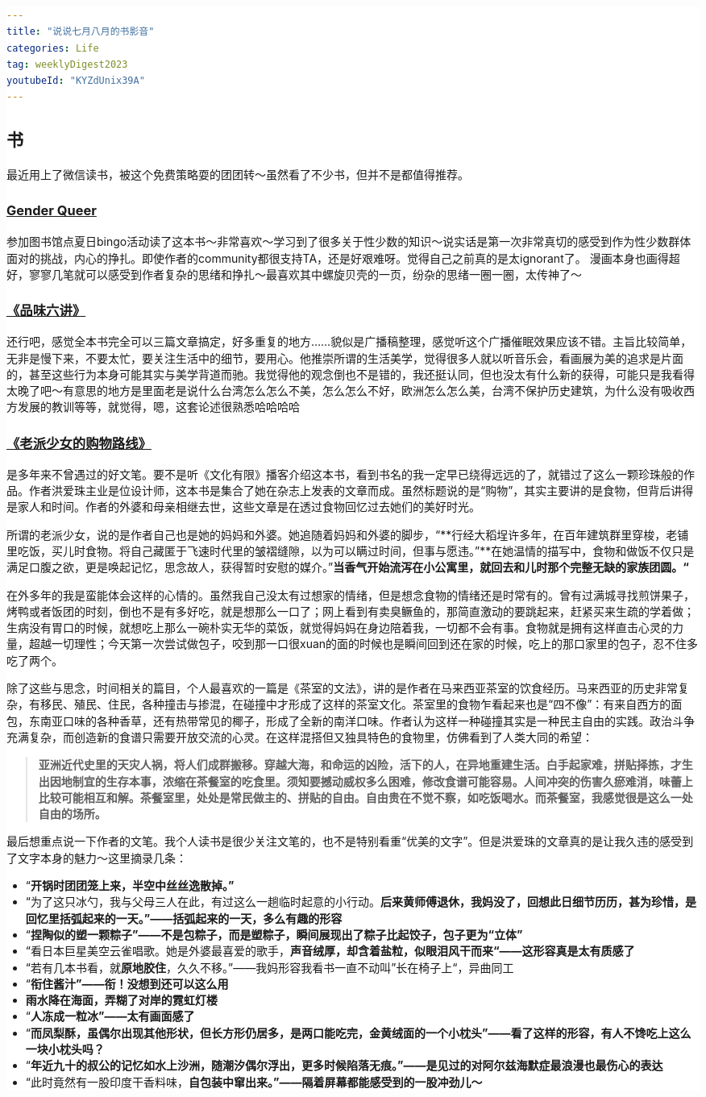 ```yaml
---
title: "说说七月八月的书影音"
categories: Life
tag: weeklyDigest2023
youtubeId: "KYZdUnix39A"
---
```


## 书
最近用上了微信读书，被这个免费策略耍的团团转～虽然看了不少书，但并不是都值得推荐。

### [**Gender Queer**]()
参加图书馆点夏日bingo活动读了这本书～非常喜欢～学习到了很多关于性少数的知识～说实话是第一次非常真切的感受到作为性少数群体面对的挑战，内心的挣扎。即使作者的community都很支持TA，还是好艰难呀。觉得自己之前真的是太ignorant了。 漫画本身也画得超好，寥寥几笔就可以感受到作者复杂的思绪和挣扎～最喜欢其中螺旋贝壳的一页，纷杂的思绪一圈一圈，太传神了～

### [《品味六讲》]()
还行吧，感觉全本书完全可以三篇文章搞定，好多重复的地方……貌似是广播稿整理，感觉听这个广播催眠效果应该不错。主旨比较简单，无非是慢下来，不要太忙，要关注生活中的细节，要用心。他推崇所谓的生活美学，觉得很多人就以听音乐会，看画展为美的追求是片面的，甚至这些行为本身可能其实与美学背道而驰。我觉得他的观念倒也不是错的，我还挺认同，但也没太有什么新的获得，可能只是我看得太晚了吧～有意思的地方是里面老是说什么台湾怎么怎么不美，怎么怎么不好，欧洲怎么怎么美，台湾不保护历史建筑，为什么没有吸收西方发展的教训等等，就觉得，嗯，这套论述很熟悉哈哈哈哈

### [《老派少女的购物路线》]()
是多年来不曾遇过的好文笔。要不是听《文化有限》播客介绍这本书，看到书名的我一定早已绕得远远的了，就错过了这么一颗珍珠般的作品。作者洪爱珠主业是位设计师，这本书是集合了她在杂志上发表的文章而成。虽然标题说的是“购物”，其实主要讲的是食物，但背后讲得是家人和时间。作者的外婆和母亲相继去世，这些文章是在透过食物回忆过去她们的美好时光。

所谓的老派少女，说的是作者自己也是她的妈妈和外婆。她追随着妈妈和外婆的脚步，“**行经大稻埕许多年，在百年建筑群里穿梭，老铺里吃饭，买儿时食物。将自己藏匿于飞速时代里的皱褶缝隙，以为可以瞒过时间，但事与愿违。”**在她温情的描写中，食物和做饭不仅只是满足口腹之欲，更是唤起记忆，思念故人，获得暂时安慰的媒介。”**当香气开始流泻在小公寓里，就回去和儿时那个完整无缺的家族团圆。“**

在外多年的我是蛮能体会这样的心情的。虽然我自己没太有过想家的情绪，但是想念食物的情绪还是时常有的。曾有过满城寻找煎饼果子，烤鸭或者饭团的时刻，倒也不是有多好吃，就是想那么一口了；网上看到有卖臭鳜鱼的，那简直激动的要跳起来，赶紧买来生疏的学着做；生病没有胃口的时候，就想吃上那么一碗朴实无华的菜饭，就觉得妈妈在身边陪着我，一切都不会有事。食物就是拥有这样直击心灵的力量，超越一切理性；今天第一次尝试做包子，咬到那一口很xuan的面的时候也是瞬间回到还在家的时候，吃上的那口家里的包子，忍不住多吃了两个。

除了这些与思念，时间相关的篇目，个人最喜欢的一篇是《茶室的文法》，讲的是作者在马来西亚茶室的饮食经历。马来西亚的历史非常复杂，有移民、殖民、住民，各种撞击与掺混，在碰撞中才形成了这样的茶室文化。茶室里的食物乍看起来也是“四不像”：有来自西方的面包，东南亚口味的各种香草，还有热带常见的椰子，形成了全新的南洋口味。作者认为这样一种碰撞其实是一种民主自由的实践。政治斗争充满复杂，而创造新的食谱只需要开放交流的心灵。在这样混搭但又独具特色的食物里，仿佛看到了人类大同的希望：

> **亚洲近代史里的天灾人祸，将人们成群搬移。穿越大海，和命运的凶险，活下的人，在异地重建生活。白手起家难，拼贴择拣，才生出因地制宜的生存本事，浓缩在茶餐室的吃食里。须知要撼动威权多么困难，修改食谱可能容易。人间冲突的伤害久瘀难消，味蕾上比较可能相互和解。茶餐室里，处处是常民做主的、拼贴的自由。自由贵在不觉不察，如吃饭喝水。而茶餐室，我感觉很是这么一处自由的场所。**
> 

最后想重点说一下作者的文笔。我个人读书是很少关注文笔的，也不是特别看重“优美的文字”。但是洪爱珠的文章真的是让我久违的感受到了文字本身的魅力～这里摘录几条：

- “**开锅时团团笼上来，半空中丝丝逸散掉。”**
- “为了这只冰勺，我与父母三人在此，有过这么一趟临时起意的小行动。**后来黄师傅退休，我妈没了，回想此日细节历历，甚为珍惜，是回忆里括弧起来的一天。”——括弧起来的一天，多么有趣的形容**
- “**捏陶似的塑一颗粽子”——不是包粽子，而是塑粽子，瞬间展现出了粽子比起饺子，包子更为“立体”**
- “看日本巨星美空云雀唱歌。她是外婆最喜爱的歌手，**声音绒厚，却含着盐粒，似眼泪风干而来“——这形容真是太有质感了**
- “若有几本书看，就**原地胶住**，久久不移。”——我妈形容我看书一直不动叫”长在椅子上“，异曲同工
- “**衔住酱汁”——衔！没想到还可以这么用**
- **雨水降在海面，弄糊了对岸的霓虹灯楼**
- “**人冻成一粒冰”——太有画面感了**
- “**而凤梨酥，虽偶尔出现其他形状，但长方形仍居多，是两口能吃完，金黄绒面的一个小枕头”——看了这样的形容，有人不馋吃上这么一块小枕头吗？**
- “**年近九十的叔公的记忆如水上沙洲，随潮汐偶尔浮出，更多时候陷落无痕。”——是见过的对阿尔兹海默症最浪漫也最伤心的表达**
- “此时竟然有一股印度干香料味，**自包装中窜出来。”——隔着屏幕都能感受到的一股冲劲儿～**
